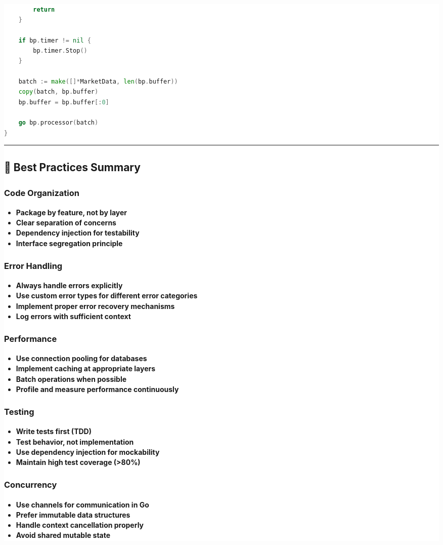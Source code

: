 ```go
        return
    }

    if bp.timer != nil {
        bp.timer.Stop()
    }

    batch := make([]*MarketData, len(bp.buffer))
    copy(batch, bp.buffer)
    bp.buffer = bp.buffer[:0]

    go bp.processor(batch)
}
```

---

## 🎯 **Best Practices Summary**

### **Code Organization**
- **Package by feature, not by layer**
- **Clear separation of concerns**
- **Dependency injection for testability**
- **Interface segregation principle**

### **Error Handling**
- **Always handle errors explicitly**
- **Use custom error types for different error categories**
- **Implement proper error recovery mechanisms**
- **Log errors with sufficient context**

### **Performance**
- **Use connection pooling for databases**
- **Implement caching at appropriate layers**
- **Batch operations when possible**
- **Profile and measure performance continuously**

### **Testing**
- **Write tests first (TDD)**
- **Test behavior, not implementation**
- **Use dependency injection for mockability**
- **Maintain high test coverage (>80%)**

### **Concurrency**
- **Use channels for communication in Go**
- **Prefer immutable data structures**
- **Handle context cancellation properly**
- **Avoid shared mutable state**
